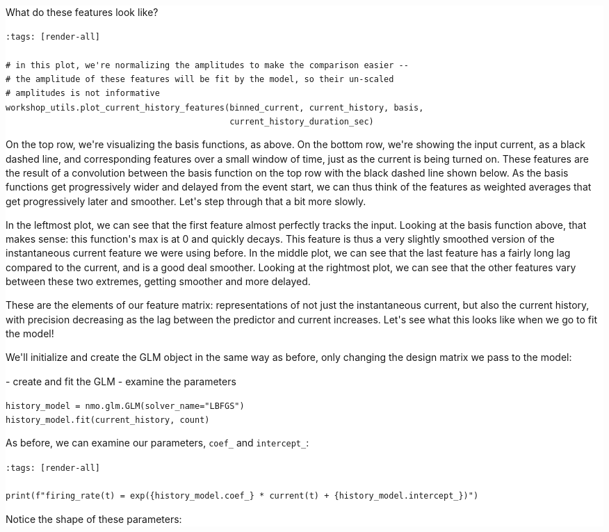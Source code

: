 What do these features look like?


```{code-cell} ipython3
:tags: [render-all]

# in this plot, we're normalizing the amplitudes to make the comparison easier --
# the amplitude of these features will be fit by the model, so their un-scaled
# amplitudes is not informative
workshop_utils.plot_current_history_features(binned_current, current_history, basis,
                                             current_history_duration_sec)
```

On the top row, we're visualizing the basis functions, as above. On the bottom row,
we're showing the input current, as a black dashed line, and corresponding features
over a small window of time, just as the current is being turned on. These features
are the result of a convolution between the basis function on the top row with the
black dashed line shown below. As the basis functions get progressively wider and
delayed from the event start, we can thus think of the features as weighted averages
that get progressively later and smoother. Let's step through that a bit more slowly.

In the leftmost plot, we can see that the first feature almost perfectly tracks the
input. Looking at the basis function above, that makes sense: this function's max is
at 0 and quickly decays. This feature is thus a very slightly smoothed version of the
instantaneous current feature we were using before. In the middle plot, we can see
that the last feature has a fairly long lag compared to the current, and is a good
deal smoother. Looking at the rightmost plot, we can see that the other features vary
between these two extremes, getting smoother and more delayed.

These are the elements of our feature matrix: representations of not just the
instantaneous current, but also the current history, with precision decreasing as the
lag between the predictor and current increases. Let's see what this looks like when
we go to fit the model!

We'll initialize and create the GLM object in the same way as before, only changing
the design matrix we pass to the model:

<div class="render-user render-presenter">
  - create and fit the GLM
  - examine the parameters
</div>


```{code-cell} ipython3
history_model = nmo.glm.GLM(solver_name="LBFGS")
history_model.fit(current_history, count)
```

As before, we can examine our parameters, `coef_` and `intercept_`:


```{code-cell} ipython3
:tags: [render-all]

print(f"firing_rate(t) = exp({history_model.coef_} * current(t) + {history_model.intercept_})")
```

Notice the shape of these parameters:


[^pillow]: Pillow, J. W., Paninski, L., Uzzel, V. J., Simoncelli, E. P., & J.,
[^arribas]: Arribas, Diego, Yuan Zhao, and Il Memming Park. "Rescuing neural spike train models from bad MLE." Advances in Neural Information Processing Systems 33 (2020): 2293-2303. https://arxiv.org/abs/2010.12362
[^hocker]: Hocker, David, and Memming Park. "Multistep inference for generalized linear spiking models curbs runaway excitation." International IEEE/EMBS Conference on Neural Engineering, May 2017. https://ieeexplore.ieee.org/document/8008426